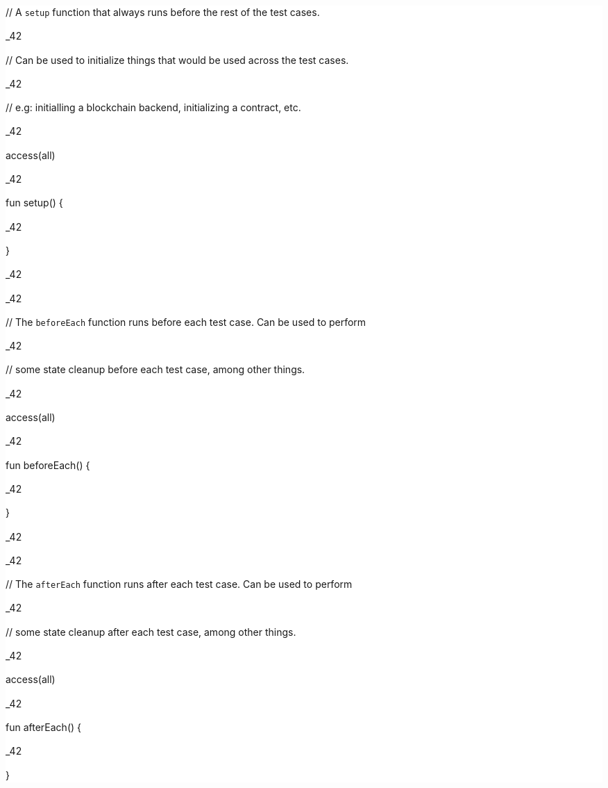 // A `setup` function that always runs before the rest of the test cases.

_42

// Can be used to initialize things that would be used across the test cases.

_42

// e.g: initialling a blockchain backend, initializing a contract, etc.

_42

access(all)

_42

fun setup() {

_42

}

_42

_42

// The `beforeEach` function runs before each test case. Can be used to perform

_42

// some state cleanup before each test case, among other things.

_42

access(all)

_42

fun beforeEach() {

_42

}

_42

_42

// The `afterEach` function runs after each test case. Can be used to perform

_42

// some state cleanup after each test case, among other things.

_42

access(all)

_42

fun afterEach() {

_42

}
